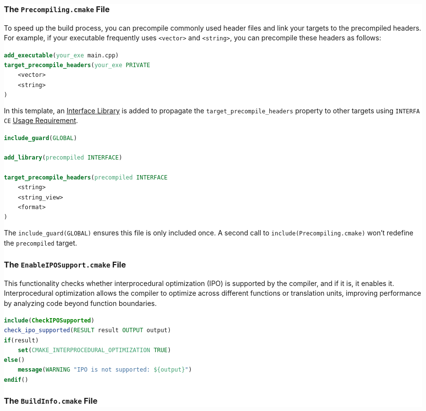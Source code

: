 ### The `Precompiling.cmake` File

To speed up the build process, you can precompile commonly used header files and
link your targets to the precompiled headers. For example, if your executable
frequently uses `<vector>` and `<string>`, you can precompile these headers as
follows:

```cmake
add_executable(your_exe main.cpp)
target_precompile_headers(your_exe PRIVATE
	<vector>
	<string>
)
```

In this template, an [Interface Library](https://cmake.org/cmake/help/latest/command/add_library.html#interface-libraries)
is added to propagate the `target_precompile_headers` property to other targets
using `INTERFACE` [Usage Requirement](https://cmake.org/cmake/help/latest/manual/cmake-buildsystem.7.html#target-usage-requirements).

```cmake
include_guard(GLOBAL)

add_library(precompiled INTERFACE)

target_precompile_headers(precompiled INTERFACE
	<string>
	<string_view>
	<format>
)
```

The `include_guard(GLOBAL)` ensures this file is only included once. A second
call to `include(Precompiling.cmake)` won’t redefine the `precompiled` target.

### The `EnableIPOSupport.cmake` File

This functionality checks whether interprocedural optimization (IPO) is supported
by the compiler, and if it is, it enables it. Interprocedural optimization allows
the compiler to optimize across different functions or translation units,
improving performance by analyzing code beyond function boundaries.

```cmake
include(CheckIPOSupported)
check_ipo_supported(RESULT result OUTPUT output)
if(result)
	set(CMAKE_INTERPROCEDURAL_OPTIMIZATION TRUE)
else()
	message(WARNING "IPO is not supported: ${output}")
endif()
```

### The `BuildInfo.cmake` File
